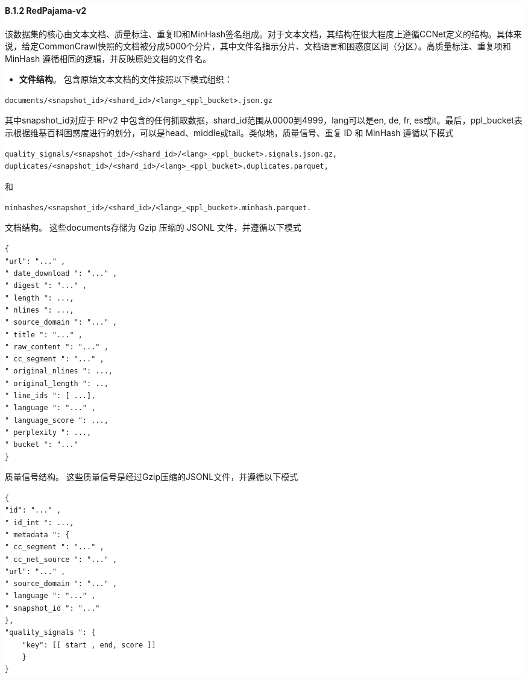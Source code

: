 #### B.1.2 RedPajama-v2

该数据集的核心由文本文档、质量标注、重复ID和MinHash签名组成。对于文本文档，其结构在很大程度上遵循CCNet定义的结构。具体来说，给定CommonCrawl快照的文档被分成5000个分片，其中文件名指示分片、文档语言和困惑度区间（分区）。高质量标注、重复项和 MinHash 遵循相同的逻辑，并反映原始文档的文件名。

* **文件结构**。 包含原始文本文档的文件按照以下模式组织：

```
documents/<snapshot_id>/<shard_id>/<lang>_<ppl_bucket>.json.gz
```

其中snapshot_id对应于 RPv2 中包含的任何抓取数据，shard_id范围从0000到4999，lang可以是en, de, fr, es或it。最后，ppl_bucket表示根据维基百科困惑度进行的划分，可以是head、middle或tail。类似地，质量信号、重复 ID 和 MinHash 遵循以下模式

```
quality_signals/<snapshot_id>/<shard_id>/<lang>_<ppl_bucket>.signals.json.gz,
duplicates/<snapshot_id>/<shard_id>/<lang>_<ppl_bucket>.duplicates.parquet,
```

和
```
minhashes/<snapshot_id>/<shard_id>/<lang>_<ppl_bucket>.minhash.parquet.
```

文档结构。 这些documents存储为 Gzip 压缩的 JSONL 文件，并遵循以下模式

```
{
"url": "..." ,
" date_download ": "..." ,
" digest ": "..." ,
" length ": ...,
" nlines ": ...,
" source_domain ": "..." ,
" title ": "..." ,
" raw_content ": "..." ,
" cc_segment ": "..." ,
" original_nlines ": ...,
" original_length ": ..,
" line_ids ": [ ...],
" language ": "..." ,
" language_score ": ...,
" perplexity ": ...,
" bucket ": "..."
}
```

质量信号结构。 这些质量信号是经过Gzip压缩的JSONL文件，并遵循以下模式

```
{
"id": "..." ,
" id_int ": ...,
" metadata ": {
" cc_segment ": "..." ,
" cc_net_source ": "..." ,
"url": "..." ,
" source_domain ": "..." ,
" language ": "..." ,
" snapshot_id ": "..."
},
"quality_signals ": {
	"key": [[ start , end, score ]]
	}
}
```
